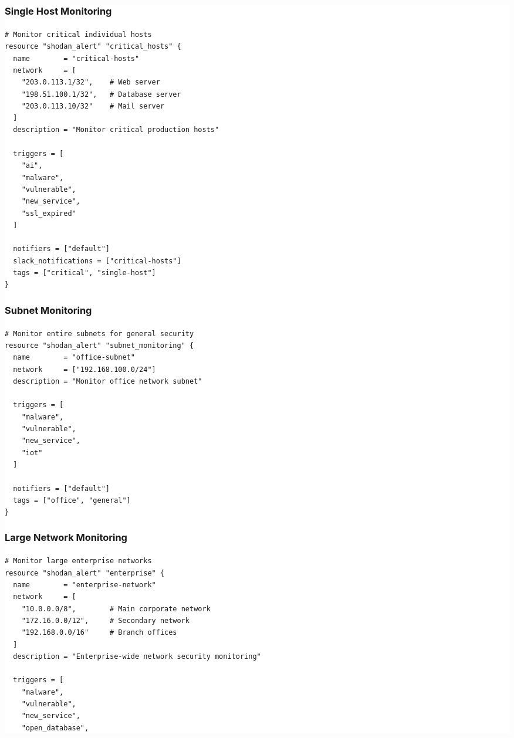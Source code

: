### Single Host Monitoring
```hcl
# Monitor critical individual hosts
resource "shodan_alert" "critical_hosts" {
  name        = "critical-hosts"
  network     = [
    "203.0.113.1/32",    # Web server
    "198.51.100.1/32",   # Database server
    "203.0.113.10/32"    # Mail server
  ]
  description = "Monitor critical production hosts"
  
  triggers = [
    "ai",
    "malware",
    "vulnerable",
    "new_service",
    "ssl_expired"
  ]
  
  notifiers = ["default"]
  slack_notifications = ["critical-hosts"]
  tags = ["critical", "single-host"]
}
```

### Subnet Monitoring
```hcl
# Monitor entire subnets for general security
resource "shodan_alert" "subnet_monitoring" {
  name        = "office-subnet"
  network     = ["192.168.100.0/24"]
  description = "Monitor office network subnet"
  
  triggers = [
    "malware",
    "vulnerable",
    "new_service",
    "iot"
  ]
  
  notifiers = ["default"]
  tags = ["office", "general"]
}
```

### Large Network Monitoring
```hcl
# Monitor large enterprise networks
resource "shodan_alert" "enterprise" {
  name        = "enterprise-network"
  network     = [
    "10.0.0.0/8",        # Main corporate network
    "172.16.0.0/12",     # Secondary network
    "192.168.0.0/16"     # Branch offices
  ]
  description = "Enterprise-wide network security monitoring"
  
  triggers = [
    "malware",
    "vulnerable",
    "new_service",
    "open_database",
```